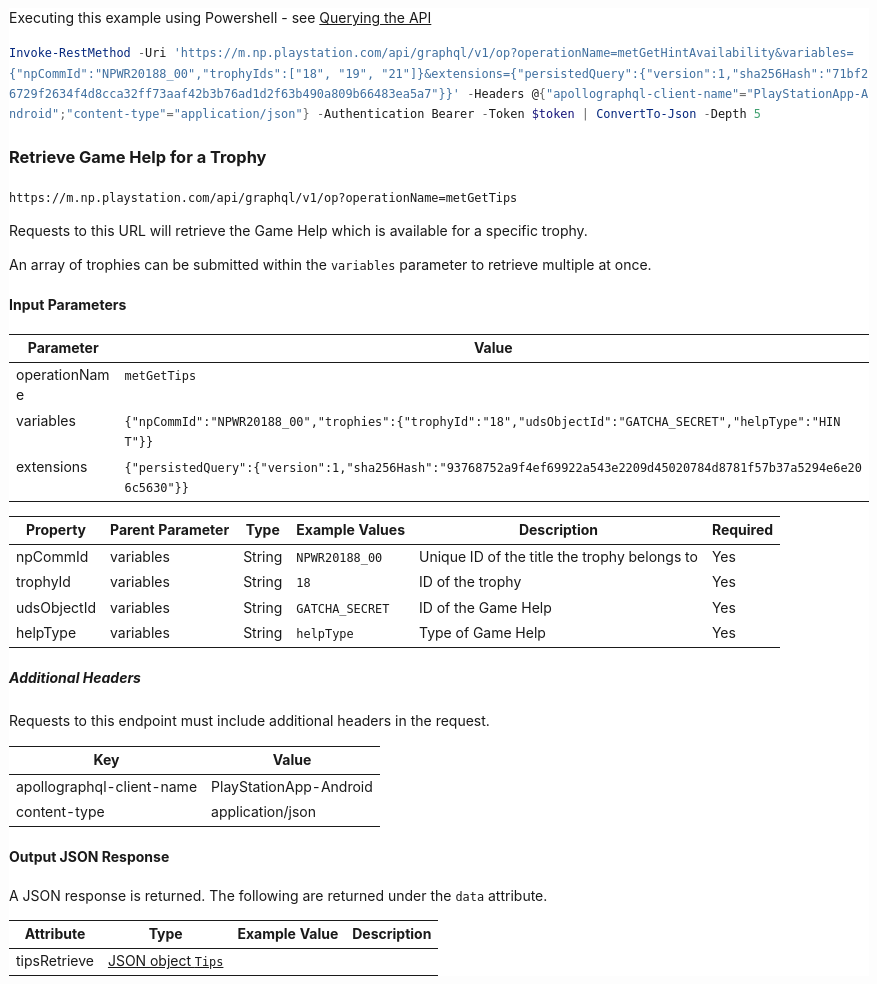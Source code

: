 Executing this example using Powershell - see [Querying the API](#powershell-7)
```powershell
Invoke-RestMethod -Uri 'https://m.np.playstation.com/api/graphql/v1/op?operationName=metGetHintAvailability&variables={"npCommId":"NPWR20188_00","trophyIds":["18", "19", "21"]}&extensions={"persistedQuery":{"version":1,"sha256Hash":"71bf26729f2634f4d8cca32ff73aaf42b3b76ad1d2f63b490a809b66483ea5a7"}}' -Headers @{"apollographql-client-name"="PlayStationApp-Android";"content-type"="application/json"} -Authentication Bearer -Token $token | ConvertTo-Json -Depth 5
```

### Retrieve Game Help for a Trophy

    https://m.np.playstation.com/api/graphql/v1/op?operationName=metGetTips

Requests to this URL will retrieve the Game Help which is available for a specific trophy.

An array of trophies can be submitted within the `variables` parameter to retrieve multiple at once.

#### Input Parameters 

| Parameter | Value 
| --- | --- 
| operationName | `metGetTips`
| variables | `{"npCommId":"NPWR20188_00","trophies":{"trophyId":"18","udsObjectId":"GATCHA_SECRET","helpType":"HINT"}}`
| extensions | `{"persistedQuery":{"version":1,"sha256Hash":"93768752a9f4ef69922a543e2209d45020784d8781f57b37a5294e6e206c5630"}}`

| Property | Parent Parameter | Type | Example Values | Description | Required
| --- | --- | --- | --- | --- | --- 
| npCommId | variables | String | `NPWR20188_00` | Unique ID of the title the trophy belongs to | Yes
| trophyId | variables | String | `18` | ID of the trophy | Yes
| udsObjectId | variables | String | `GATCHA_SECRET` | ID of the Game Help | Yes
| helpType | variables | String | `helpType` | Type of Game Help | Yes

##### Additional Headers 

Requests to this endpoint must include additional headers in the request.

| Key | Value |
| --- | --- |
| apollographql-client-name | PlayStationApp-Android |
| content-type | application/json |

#### Output JSON Response 

A JSON response is returned. The following are returned under the `data` attribute.

| Attribute | Type | Example Value | Description
| --- | --- | --- | ---
| tipsRetrieve | [JSON object `Tips`](#game-help-tips-json-objects) | 

